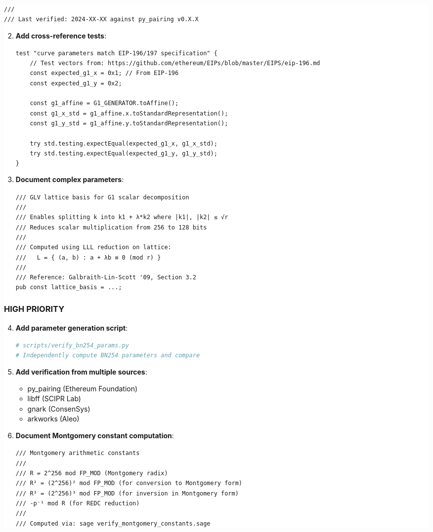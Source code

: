    ```zig
   ///
   /// Last verified: 2024-XX-XX against py_pairing v0.X.X
   ```

2. **Add cross-reference tests**:
   ```zig
   test "curve parameters match EIP-196/197 specification" {
       // Test vectors from: https://github.com/ethereum/EIPs/blob/master/EIPS/eip-196.md
       const expected_g1_x = 0x1; // From EIP-196
       const expected_g1_y = 0x2;

       const g1_affine = G1_GENERATOR.toAffine();
       const g1_x_std = g1_affine.x.toStandardRepresentation();
       const g1_y_std = g1_affine.y.toStandardRepresentation();

       try std.testing.expectEqual(expected_g1_x, g1_x_std);
       try std.testing.expectEqual(expected_g1_y, g1_y_std);
   }
   ```

3. **Document complex parameters**:
   ```zig
   /// GLV lattice basis for G1 scalar decomposition
   ///
   /// Enables splitting k into k1 + λ*k2 where |k1|, |k2| ≤ √r
   /// Reduces scalar multiplication from 256 to 128 bits
   ///
   /// Computed using LLL reduction on lattice:
   ///   L = { (a, b) : a + λb ≡ 0 (mod r) }
   ///
   /// Reference: Galbraith-Lin-Scott '09, Section 3.2
   pub const lattice_basis = ...;
   ```

### HIGH PRIORITY
4. **Add parameter generation script**:
   ```python
   # scripts/verify_bn254_params.py
   # Independently compute BN254 parameters and compare
   ```

5. **Add verification from multiple sources**:
   - py_pairing (Ethereum Foundation)
   - libff (SCIPR Lab)
   - gnark (ConsenSys)
   - arkworks (Aleo)

6. **Document Montgomery constant computation**:
   ```zig
   /// Montgomery arithmetic constants
   ///
   /// R = 2^256 mod FP_MOD (Montgomery radix)
   /// R² = (2^256)² mod FP_MOD (for conversion to Montgomery form)
   /// R³ = (2^256)³ mod FP_MOD (for inversion in Montgomery form)
   /// -p⁻¹ mod R (for REDC reduction)
   ///
   /// Computed via: sage verify_montgomery_constants.sage
   ```
